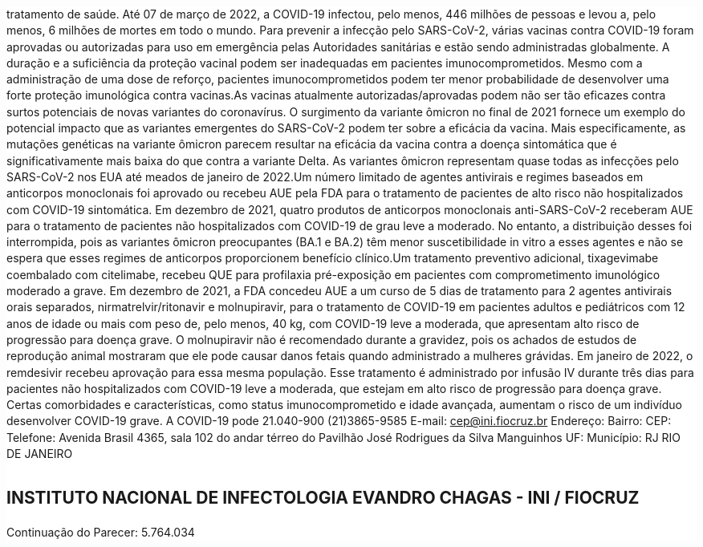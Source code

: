 tratamento de saúde. Até 07 de março de 2022, a COVID-19 infectou, pelo menos, 446 milhões de pessoas e levou a, pelo menos, 6 milhões de mortes em todo o mundo. Para prevenir a infecção pelo SARS-CoV-2, várias vacinas contra COVID-19 foram aprovadas ou autorizadas para uso em emergência pelas Autoridades sanitárias e estão sendo administradas globalmente. A duração e a suficiência da proteção vacinal podem ser inadequadas em pacientes imunocomprometidos. Mesmo com a administração de uma dose de reforço, pacientes imunocomprometidos podem ter menor probabilidade de desenvolver uma forte proteção imunológica contra vacinas.As vacinas atualmente autorizadas/aprovadas podem não ser tão eficazes contra surtos potenciais de novas variantes do coronavírus. O surgimento da variante ômicron no final de 2021 fornece um exemplo do potencial impacto que as variantes emergentes do SARS-CoV-2 podem ter sobre a eficácia da vacina. Mais especificamente, as mutações genéticas na variante ômicron parecem resultar na eficácia da vacina contra a doença sintomática que é significativamente mais baixa do que contra a variante Delta. As variantes ômicron representam quase todas as infecções pelo SARS-CoV-2 nos EUA até meados de janeiro de 2022.Um número limitado de agentes antivirais e regimes baseados em anticorpos monoclonais foi aprovado ou recebeu AUE pela FDA para o tratamento de pacientes de alto risco não hospitalizados com COVID-19 sintomática. Em dezembro de 2021, quatro produtos de anticorpos monoclonais anti-SARS-CoV-2 receberam AUE para o tratamento de pacientes não hospitalizados com COVID-19 de grau leve a moderado. No entanto, a distribuição desses foi interrompida, pois as variantes ômicron preocupantes (BA.1 e BA.2) têm menor suscetibilidade in vitro a esses agentes e não se espera que esses regimes de anticorpos proporcionem benefício clínico.Um tratamento preventivo adicional, tixagevimabe coembalado com citelimabe, recebeu QUE para profilaxia pré-exposição em pacientes com comprometimento imunológico moderado a grave. Em dezembro de 2021, a FDA concedeu AUE a um curso de 5 dias de tratamento para 2 agentes antivirais orais separados, nirmatrelvir/ritonavir e molnupiravir, para o tratamento de COVID-19 em pacientes adultos e pediátricos com 12 anos de idade ou mais com peso de, pelo menos, 40 kg, com COVID-19 leve a moderada, que apresentam alto risco de progressão para doença grave. O molnupiravir não é recomendado durante a gravidez, pois os achados de estudos de reprodução animal mostraram que ele pode causar danos fetais quando administrado a mulheres grávidas. Em janeiro de 2022, o remdesivir recebeu aprovação para essa mesma população. Esse tratamento é administrado por infusão IV durante três dias para pacientes não hospitalizados com COVID-19 leve a moderada, que estejam em alto risco de progressão para doença grave. Certas comorbidades e características, como status imunocomprometido e idade avançada, aumentam o risco de um indivíduo desenvolver COVID-19 grave. A COVID-19 pode
21.040-900
(21)3865-9585
E-mail:
cep@ini.fiocruz.br
Endereço:
Bairro:
CEP:
Telefone:
Avenida Brasil 4365, sala 102 do andar térreo do Pavilhão José Rodrigues da Silva
Manguinhos
UF:
Município:
RJ
RIO DE JANEIRO
## INSTITUTO NACIONAL DE INFECTOLOGIA EVANDRO CHAGAS - INI / FIOCRUZ

Continuação do Parecer: 5.764.034